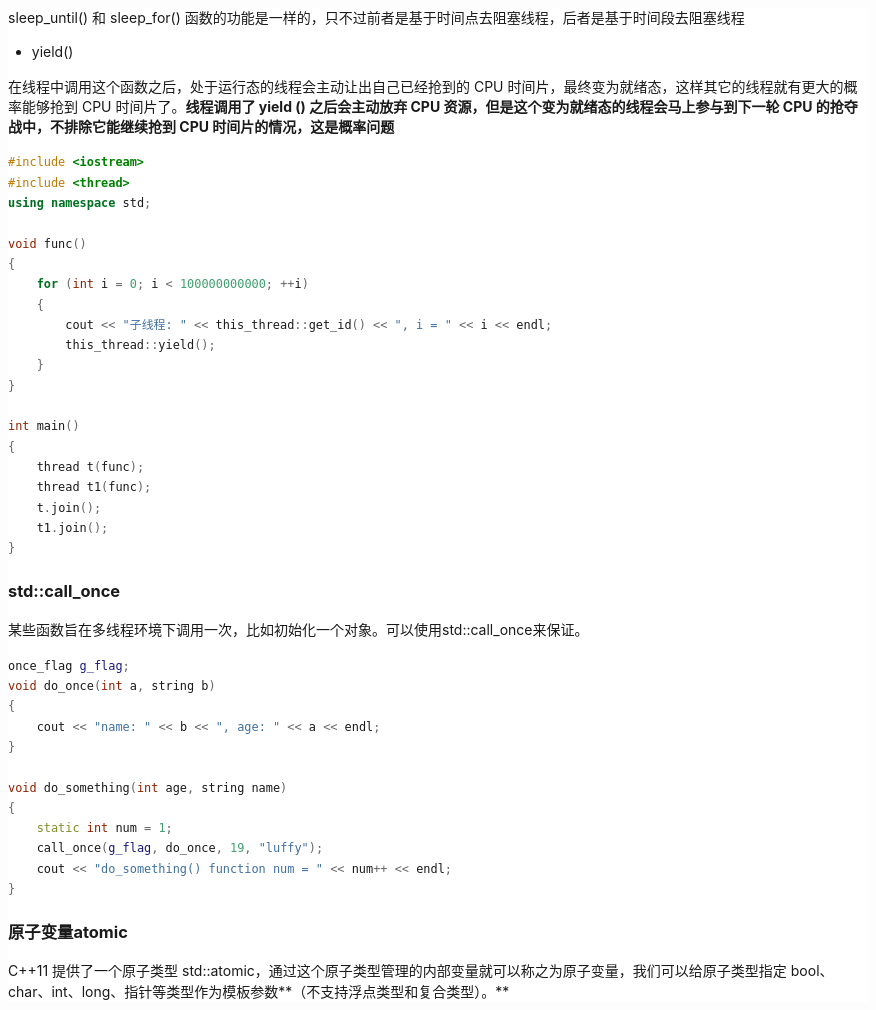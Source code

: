 sleep_until() 和 sleep_for() 函数的功能是一样的，只不过前者是基于时间点去阻塞线程，后者是基于时间段去阻塞线程

- yield()

在线程中调用这个函数之后，处于运行态的线程会主动让出自己已经抢到的 CPU 时间片，最终变为就绪态，这样其它的线程就有更大的概率能够抢到 CPU 时间片了。**线程调用了 yield () 之后会主动放弃 CPU 资源，但是这个变为就绪态的线程会马上参与到下一轮 CPU 的抢夺战中，不排除它能继续抢到 CPU 时间片的情况，这是概率问题**

```cpp
#include <iostream>
#include <thread>
using namespace std;

void func()
{
    for (int i = 0; i < 100000000000; ++i)
    {
        cout << "子线程: " << this_thread::get_id() << ", i = " << i << endl;
        this_thread::yield();
    }
}

int main()
{
    thread t(func);
    thread t1(func);
    t.join();
    t1.join();
}
```

### std::call_once

某些函数旨在多线程环境下调用一次，比如初始化一个对象。可以使用std::call_once来保证。

```cpp
once_flag g_flag;
void do_once(int a, string b)
{
    cout << "name: " << b << ", age: " << a << endl;
}

void do_something(int age, string name)
{
    static int num = 1;
    call_once(g_flag, do_once, 19, "luffy");
    cout << "do_something() function num = " << num++ << endl;
}
```



### 原子变量atomic

C++11 提供了一个原子类型 std::atomic<T>，通过这个原子类型管理的内部变量就可以称之为原子变量，我们可以给原子类型指定 bool、char、int、long、指针等类型作为模板参数**（不支持浮点类型和复合类型）。**
